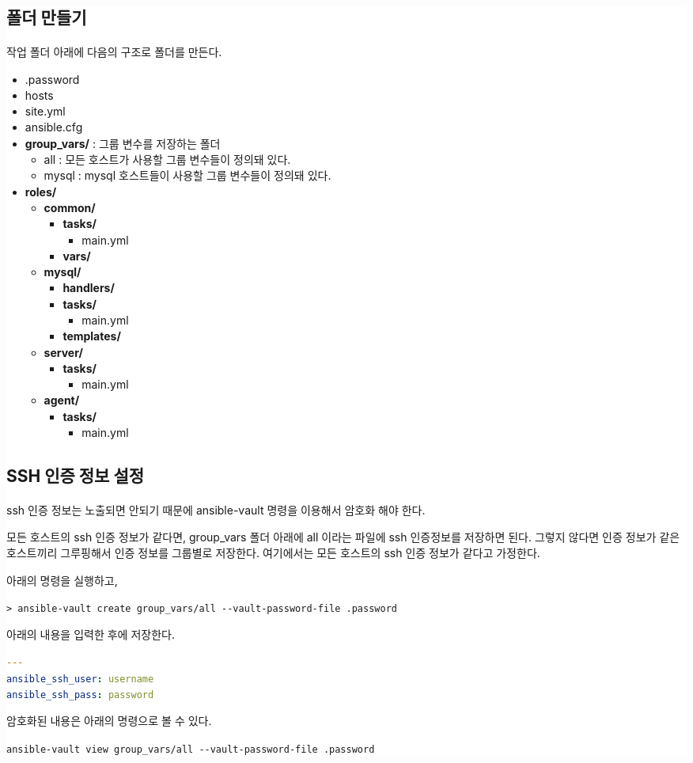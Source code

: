 ## 폴더 만들기

작업 폴더 아래에 다음의 구조로 폴더를 만든다.

* .password
* hosts
* site.yml
* ansible.cfg
* **group_vars/** : 그룹 변수를 저장하는 폴더
  * all : 모든 호스트가 사용할 그룹 변수들이 정의돼 있다.
  * mysql : mysql 호스트들이 사용할 그룹 변수들이 정의돼 있다.
* **roles/**
  * **common/**
    * **tasks/**
      * main.yml
    * **vars/**
  * **mysql/**
    * **handlers/**
    * **tasks/**
      * main.yml
    * **templates/**
  * **server/**
    * **tasks/**
      * main.yml
  * **agent/**
    * **tasks/**
      * main.yml

## SSH 인증 정보 설정

ssh 인증 정보는 노출되면 안되기 때문에 ansible-vault 명령을 이용해서 암호화 해야 한다. 

모든 호스트의 ssh 인증 정보가 같다면, group_vars 폴더 아래에 all 이라는 파일에 ssh 인증정보를 저장하면 된다. 그렇지 않다면 인증 정보가 같은 호스트끼리 그루핑해서 인증 정보를 그룹별로 저장한다. 여기에서는 모든 호스트의 ssh 인증 정보가 같다고 가정한다.

아래의 명령을 실행하고,

```shell
> ansible-vault create group_vars/all --vault-password-file .password
```

아래의 내용을 입력한 후에 저장한다.

```yaml
---
ansible_ssh_user: username
ansible_ssh_pass: password
```

암호화된 내용은 아래의 명령으로 볼 수 있다.

```shell
ansible-vault view group_vars/all --vault-password-file .password
```
